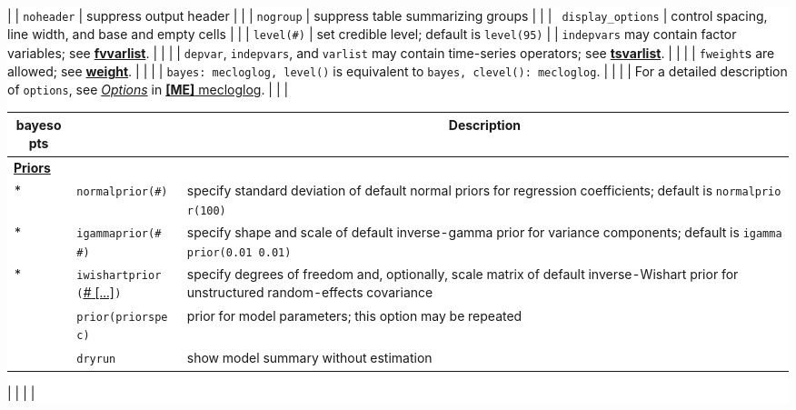 |                                                                                                                                                                                                                                                             | `noheader`                     | suppress output header                                |
|                                                                                                                                                                                                                                                             | `nogroup`                      | suppress table summarizing groups                     |
|                                                                                                                                                                                                                                                             | ` display_options`             | control spacing, line width, and base and empty cells |
|                                                                                                                                                                                                                                                             | `level(#)`                     | set credible level; default is `level(95)`            |
| `indepvars` may contain factor variables; see [<strong>fvvarlist</strong>](http://www.stata.com/help.cgi?fvvarlist).                                                                                                             |                                |                                                       |
| `depvar`, `indepvars`, and `varlist` may contain time-series operators; see [<strong>tsvarlist</strong>](http://www.stata.com/help.cgi?tsvarlist).                                                                               |                                |                                                       |
| `fweight`s are allowed; see [<strong>weight</strong>](http://www.stata.com/help.cgi?weight).                                                                                                                                     |                                |                                                       |
| `bayes: mecloglog, level()` is equivalent to `bayes, clevel(): mecloglog`.                                                                                                                                                                          |                                |                                                       |
| For a detailed description of `options`, see [<var class="command">Options</var><strong></strong>](mecloglog##options) in [<strong>[ME]</strong> mecloglog](http://www.stata.com/help.cgi?mecloglog). |                                |                                                       |

| bayesopts                                                                   |                                                                                                                               | Description                                                                                                                          |
|-----------------------------------------------------------------------------|-------------------------------------------------------------------------------------------------------------------------------|--------------------------------------------------------------------------------------------------------------------------------------|
| [<strong>Priors</strong>](bayes##priors_options) |                                                                                                                               |                                                                                                                                      |
| \*                                                                          | `normalprior(#)`                                                                                                              | specify standard deviation of default normal priors for regression coefficients; default is `normalprior(100)`                       |
| \*                                                                          | `igammaprior(# #)`                                                                                                            | specify shape and scale of default inverse-gamma prior for variance components; default is `igammaprior(0.01 0.01)`                  |
| \*                                                                          | `iwishartprior(`[<var class="command">#</var> [...]<strong></strong>](bayes##iwishartpriorspec)`)` | specify degrees of freedom and, optionally, scale matrix of default inverse-Wishart prior for unstructured random-effects covariance |
|                                                                             | `prior(priorspec)`                                                                                                            | prior for model parameters; this option may be repeated                                                                              |
|                                                                             | `dryrun`                                                                                                                      | show model summary without estimation                                                                                                |

|                                                                                     |                                |                                                                     |